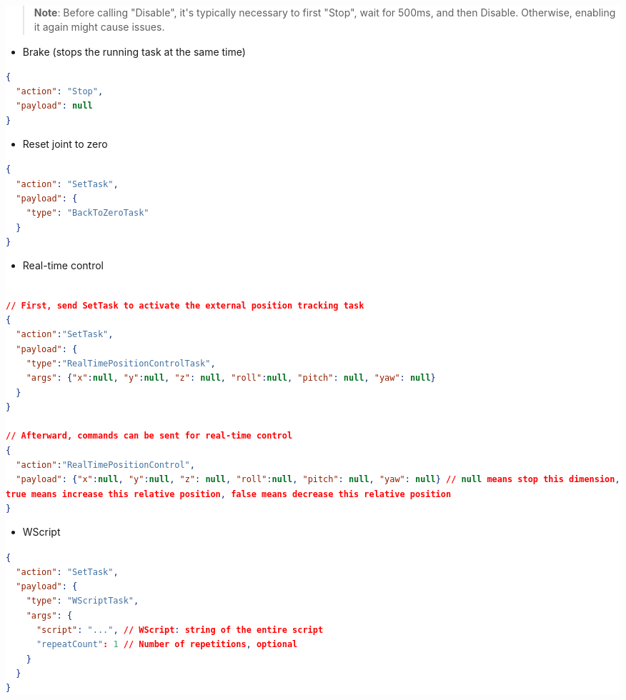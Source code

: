 > **Note**: Before calling "Disable", it's typically necessary to first "Stop", wait for 500ms, and then Disable. Otherwise, enabling it again might cause issues.

- Brake (stops the running task at the same time)

```json
{
  "action": "Stop",
  "payload": null
}
```

- Reset joint to zero

```json
{
  "action": "SetTask",
  "payload": {
    "type": "BackToZeroTask"
  }
}
```

- Real-time control

```json

// First, send SetTask to activate the external position tracking task
{
  "action":"SetTask",
  "payload": {
    "type":"RealTimePositionControlTask",
    "args": {"x":null, "y":null, "z": null, "roll":null, "pitch": null, "yaw": null}
  }
}

// Afterward, commands can be sent for real-time control
{
  "action":"RealTimePositionControl",
  "payload": {"x":null, "y":null, "z": null, "roll":null, "pitch": null, "yaw": null} // null means stop this dimension, true means increase this relative position, false means decrease this relative position
}

```

- WScript

```json
{
  "action": "SetTask",
  "payload": {
    "type": "WScriptTask",
    "args": {
      "script": "...", // WScript: string of the entire script
      "repeatCount": 1 // Number of repetitions, optional
    }
  }
}
```
